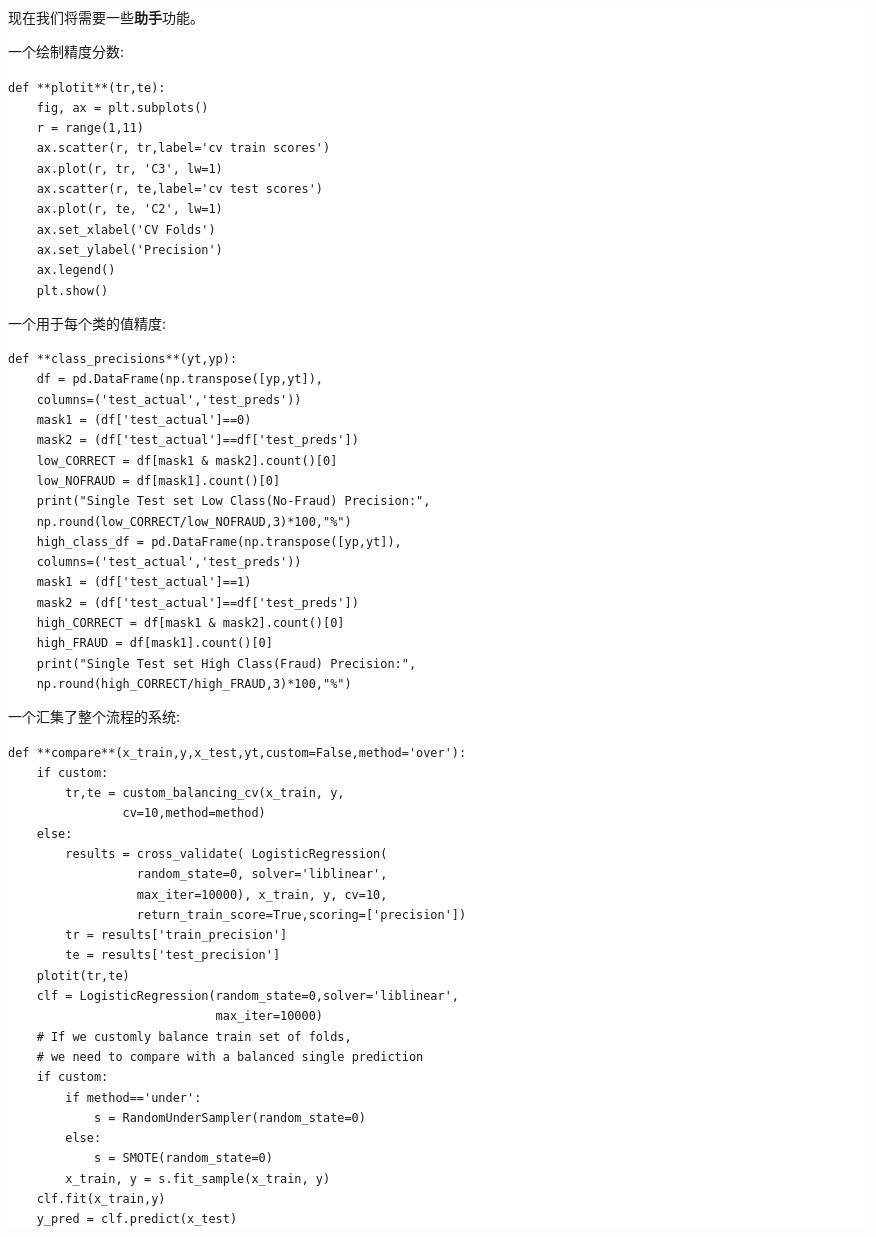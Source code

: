 现在我们将需要一些**助手**功能。

一个绘制精度分数:

```
def **plotit**(tr,te):
    fig, ax = plt.subplots()
    r = range(1,11)
    ax.scatter(r, tr,label='cv train scores')
    ax.plot(r, tr, 'C3', lw=1)
    ax.scatter(r, te,label='cv test scores')
    ax.plot(r, te, 'C2', lw=1)
    ax.set_xlabel('CV Folds')
    ax.set_ylabel('Precision')
    ax.legend()
    plt.show()
```

一个用于每个类的值精度:

```
def **class_precisions**(yt,yp):
    df = pd.DataFrame(np.transpose([yp,yt]),
    columns=('test_actual','test_preds'))
    mask1 = (df['test_actual']==0)
    mask2 = (df['test_actual']==df['test_preds'])
    low_CORRECT = df[mask1 & mask2].count()[0]
    low_NOFRAUD = df[mask1].count()[0]
    print("Single Test set Low Class(No-Fraud) Precision:", 
    np.round(low_CORRECT/low_NOFRAUD,3)*100,"%")
    high_class_df = pd.DataFrame(np.transpose([yp,yt]),
    columns=('test_actual','test_preds'))
    mask1 = (df['test_actual']==1)
    mask2 = (df['test_actual']==df['test_preds'])
    high_CORRECT = df[mask1 & mask2].count()[0]
    high_FRAUD = df[mask1].count()[0]
    print("Single Test set High Class(Fraud) Precision:", 
    np.round(high_CORRECT/high_FRAUD,3)*100,"%")
```

一个汇集了整个流程的系统:

```
def **compare**(x_train,y,x_test,yt,custom=False,method='over'):
    if custom:
        tr,te = custom_balancing_cv(x_train, y,    
                cv=10,method=method)
    else:
        results = cross_validate( LogisticRegression(              
                  random_state=0, solver='liblinear',   
                  max_iter=10000), x_train, y, cv=10,
                  return_train_score=True,scoring=['precision'])
        tr = results['train_precision']
        te = results['test_precision']
    plotit(tr,te)
    clf = LogisticRegression(random_state=0,solver='liblinear',                     
                             max_iter=10000)
    # If we customly balance train set of folds,
    # we need to compare with a balanced single prediction
    if custom:
        if method=='under':
            s = RandomUnderSampler(random_state=0)
        else:
            s = SMOTE(random_state=0)
        x_train, y = s.fit_sample(x_train, y)
    clf.fit(x_train,y)
    y_pred = clf.predict(x_test)
```